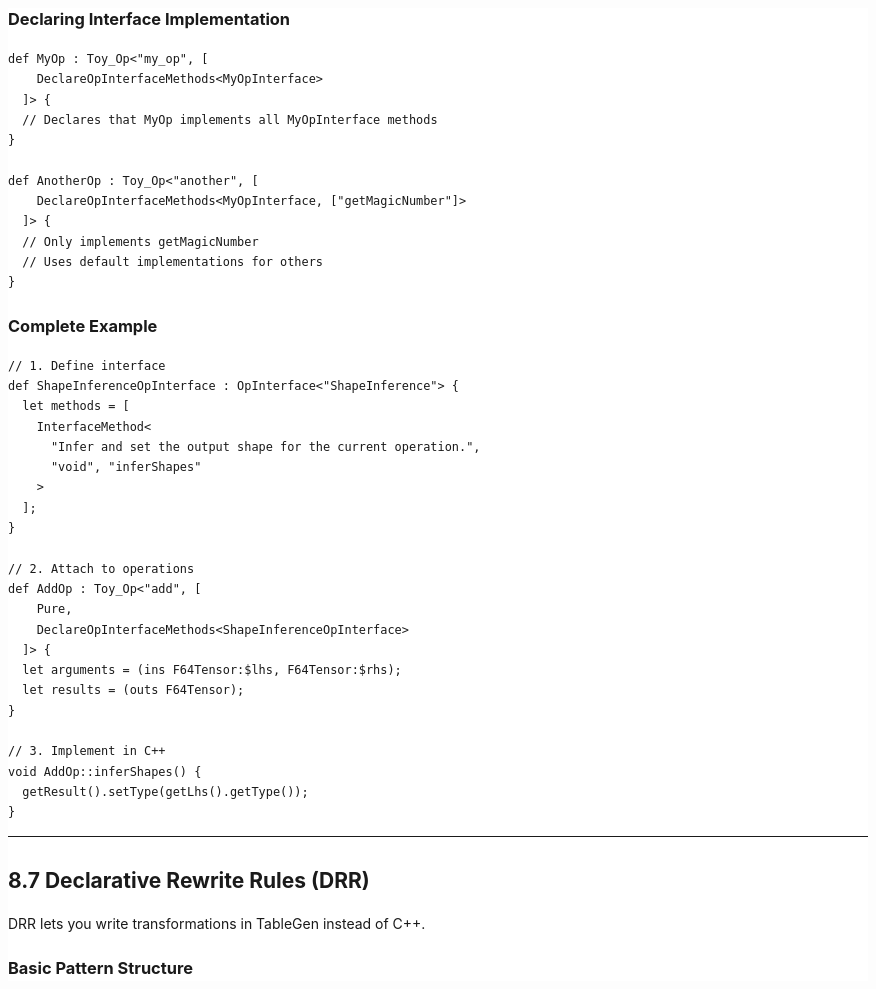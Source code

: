 ### Declaring Interface Implementation

```tablegen
def MyOp : Toy_Op<"my_op", [
    DeclareOpInterfaceMethods<MyOpInterface>
  ]> {
  // Declares that MyOp implements all MyOpInterface methods
}

def AnotherOp : Toy_Op<"another", [
    DeclareOpInterfaceMethods<MyOpInterface, ["getMagicNumber"]>
  ]> {
  // Only implements getMagicNumber
  // Uses default implementations for others
}
```

### Complete Example

```tablegen
// 1. Define interface
def ShapeInferenceOpInterface : OpInterface<"ShapeInference"> {
  let methods = [
    InterfaceMethod<
      "Infer and set the output shape for the current operation.",
      "void", "inferShapes"
    >
  ];
}

// 2. Attach to operations
def AddOp : Toy_Op<"add", [
    Pure,
    DeclareOpInterfaceMethods<ShapeInferenceOpInterface>
  ]> {
  let arguments = (ins F64Tensor:$lhs, F64Tensor:$rhs);
  let results = (outs F64Tensor);
}

// 3. Implement in C++
void AddOp::inferShapes() {
  getResult().setType(getLhs().getType());
}
```

---

## 8.7 Declarative Rewrite Rules (DRR)

DRR lets you write transformations in TableGen instead of C++.

### Basic Pattern Structure
